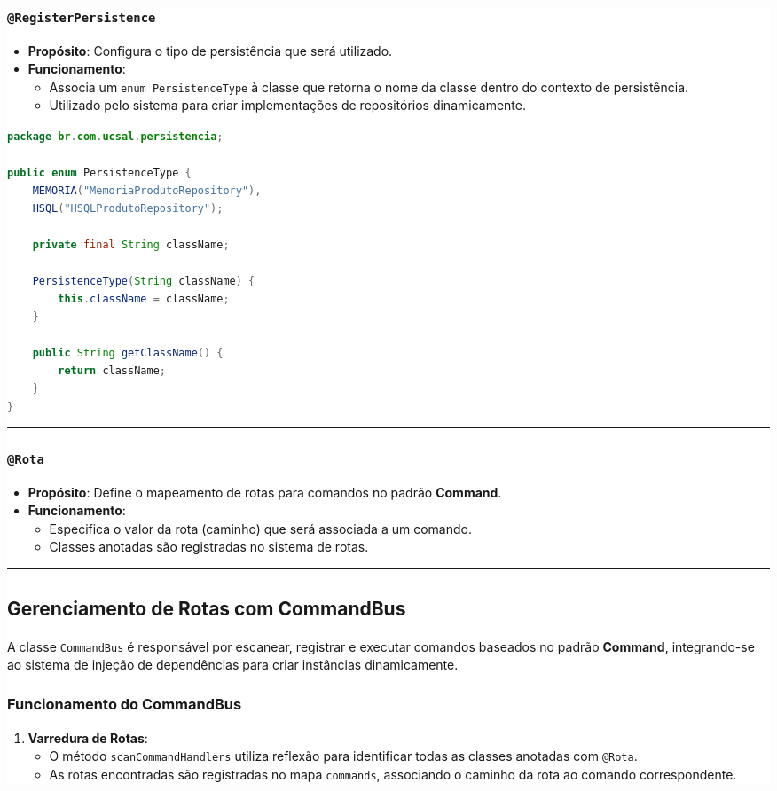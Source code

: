 
### **`@RegisterPersistence`**
- **Propósito**: Configura o tipo de persistência que será utilizado.
- **Funcionamento**:
    - Associa um `enum PersistenceType` à classe que retorna o nome da classe dentro do contexto de persistência.
    - Utilizado pelo sistema para criar implementações de repositórios dinamicamente.

```java
package br.com.ucsal.persistencia;

public enum PersistenceType {
    MEMORIA("MemoriaProdutoRepository"),
    HSQL("HSQLProdutoRepository");

    private final String className;

    PersistenceType(String className) {
        this.className = className;
    }

    public String getClassName() {
        return className;
    }
}


```

---

### **`@Rota`**
- **Propósito**: Define o mapeamento de rotas para comandos no padrão **Command**.
- **Funcionamento**:
    - Especifica o valor da rota (caminho) que será associada a um comando.
    - Classes anotadas são registradas no sistema de rotas.

---

## **Gerenciamento de Rotas com CommandBus**

A classe `CommandBus` é responsável por escanear, registrar e executar comandos baseados no padrão **Command**, integrando-se ao sistema de injeção de dependências para criar instâncias dinamicamente.

### **Funcionamento do CommandBus**

1. **Varredura de Rotas**:
    - O método `scanCommandHandlers` utiliza reflexão para identificar todas as classes anotadas com `@Rota`.
    - As rotas encontradas são registradas no mapa `commands`, associando o caminho da rota ao comando correspondente.

